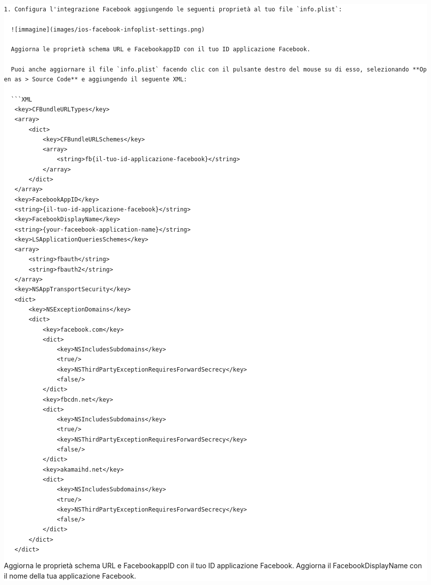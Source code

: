  ```
1. Configura l'integrazione Facebook aggiungendo le seguenti proprietà al tuo file `info.plist`:

   ![immagine](images/ios-facebook-infoplist-settings.png)

   Aggiorna le proprietà schema URL e FacebookappID con il tuo ID applicazione Facebook.

   Puoi anche aggiornare il file `info.plist` facendo clic con il pulsante destro del mouse su di esso, selezionando **Open as > Source Code** e aggiungendo il seguente XML:

   ```XML
	<key>CFBundleURLTypes</key>
	<array>
		<dict>
			<key>CFBundleURLSchemes</key>
			<array>
				<string>fb{il-tuo-id-applicazione-facebook}</string>
			</array>
		</dict>
	</array>
	<key>FacebookAppID</key>
	<string>{il-tuo-id-applicazione-facebook}</string>
	<key>FacebookDisplayName</key>
	<string>{your-faceebook-application-name}</string>
	<key>LSApplicationQueriesSchemes</key>
	<array>
		<string>fbauth</string>
		<string>fbauth2</string>
	</array>
	<key>NSAppTransportSecurity</key>
	<dict>
	    <key>NSExceptionDomains</key>
	    <dict>
	        <key>facebook.com</key>
	        <dict>
	            <key>NSIncludesSubdomains</key>
	            <true/>                
	            <key>NSThirdPartyExceptionRequiresForwardSecrecy</key>
	            <false/>
	        </dict>
	        <key>fbcdn.net</key>
	        <dict>
	            <key>NSIncludesSubdomains</key>
	            <true/>
	            <key>NSThirdPartyExceptionRequiresForwardSecrecy</key>
	            <false/>
	        </dict>
	        <key>akamaihd.net</key>
	        <dict>
	            <key>NSIncludesSubdomains</key>
	            <true/>
	            <key>NSThirdPartyExceptionRequiresForwardSecrecy</key>
	            <false/>
	        </dict>
	    </dict>
	</dict>
```
   Aggiorna le proprietà schema URL e FacebookappID con il tuo ID applicazione Facebook. Aggiorna il FacebookDisplayName con il nome della tua applicazione Facebook.
